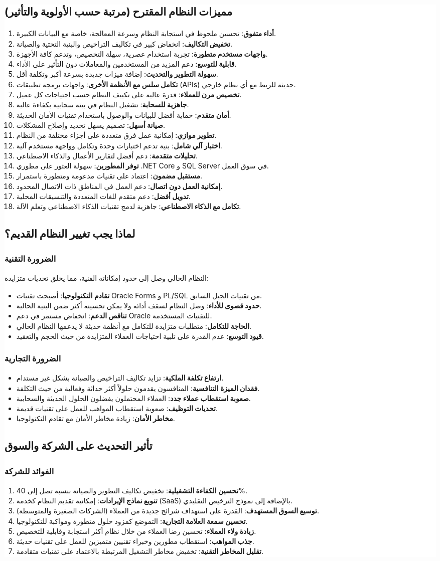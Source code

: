 ## مميزات النظام المقترح (مرتبة حسب الأولوية والتأثير)

1. **أداء متفوق**: تحسين ملحوظ في استجابة النظام وسرعة المعالجة، خاصة مع البيانات الكبيرة.
2. **تخفيض التكاليف**: انخفاض كبير في تكاليف التراخيص والبنية التحتية والصيانة.
3. **واجهات مستخدم متطورة**: تجربة استخدام عصرية، سهلة التخصيص، وتدعم كافة الأجهزة.
4. **قابلية للتوسع**: دعم المزيد من المستخدمين والمعاملات دون التأثير على الأداء.
5. **سهولة التطوير والتحديث**: إضافة ميزات جديدة بسرعة أكبر وتكلفة أقل.
6. **تكامل سلس مع الأنظمة الأخرى**: واجهات برمجة تطبيقات (APIs) حديثة للربط مع أي نظام خارجي.
7. **تخصيص مرن للعملاء**: قدرة عالية على تكييف النظام حسب احتياجات كل عميل.
8. **جاهزية للسحابة**: تشغيل النظام في بيئة سحابية بكفاءة عالية.
9. **أمان متقدم**: حماية أفضل للبيانات والوصول باستخدام تقنيات الأمان الحديثة.
10. **صيانة أسهل**: تصميم يسهل تحديد وإصلاح المشكلات.
11. **تطوير موازي**: إمكانية عمل فرق متعددة على أجزاء مختلفة من النظام.
12. **اختبار آلي شامل**: بنية تدعم اختبارات وحدة وتكامل وواجهة مستخدم آلية.
13. **تحليلات متقدمة**: دعم أفضل لتقارير الأعمال والذكاء الاصطناعي.
14. **توفر المطورين**: سهولة العثور على مطوري .NET Core و SQL Server في سوق العمل.
15. **مستقبل مضمون**: اعتماد على تقنيات مدعومة ومتطورة باستمرار.
16. **إمكانية العمل دون اتصال**: دعم العمل في المناطق ذات الاتصال المحدود.
17. **تدويل أفضل**: دعم متقدم للغات المتعددة والتنسيقات المحلية.
18. **تكامل مع الذكاء الاصطناعي**: جاهزية لدمج تقنيات الذكاء الاصطناعي وتعلم الآلة.

## لماذا يجب تغيير النظام القديم؟

### الضرورة التقنية

النظام الحالي وصل إلى حدود إمكاناته الفنية، مما يخلق تحديات متزايدة:

- **تقادم التكنولوجيا**: أصبحت تقنيات Oracle Forms و PL/SQL من تقنيات الجيل السابق.
- **حدود قصوى للأداء**: وصل النظام لسقف أدائه ولا يمكن تحسينه أكثر ضمن البنية الحالية.
- **تناقص الدعم**: انخفاض مستمر في دعم Oracle للتقنيات المستخدمة.
- **الحاجة للتكامل**: متطلبات متزايدة للتكامل مع أنظمة حديثة لا يدعمها النظام الحالي.
- **قيود التوسع**: عدم القدرة على تلبية احتياجات العملاء المتزايدة من حيث الحجم والتعقيد.

### الضرورة التجارية

- **ارتفاع تكلفة الملكية**: تزايد تكاليف التراخيص والصيانة بشكل غير مستدام.
- **فقدان الميزة التنافسية**: المنافسون يقدمون حلولاً أكثر حداثة وفعالية من حيث التكلفة.
- **صعوبة استقطاب عملاء جدد**: العملاء المحتملون يفضلون الحلول الحديثة والسحابية.
- **تحديات التوظيف**: صعوبة استقطاب المواهب للعمل على تقنيات قديمة.
- **مخاطر الأمان**: زيادة مخاطر الأمان مع تقادم التكنولوجيا.

## تأثير التحديث على الشركة والسوق

### الفوائد للشركة

1. **تحسين الكفاءة التشغيلية**: تخفيض تكاليف التطوير والصيانة بنسبة تصل إلى 40%.
2. **تنويع نماذج الإيرادات**: إمكانية تقديم النظام كخدمة (SaaS) بالإضافة إلى نموذج الترخيص التقليدي.
3. **توسيع السوق المستهدف**: القدرة على استهداف شرائح جديدة من العملاء (الشركات الصغيرة والمتوسطة).
4. **تحسين سمعة العلامة التجارية**: التموضع كمزود حلول متطورة ومواكبة للتكنولوجيا.
5. **زيادة ولاء العملاء**: تحسين رضا العملاء من خلال نظام أكثر استجابة وقابلية للتخصيص.
6. **جذب المواهب**: استقطاب مطورين وخبراء تقنيين متميزين للعمل على تقنيات حديثة.
7. **تقليل المخاطر التقنية**: تخفيض مخاطر التشغيل المرتبطة بالاعتماد على تقنيات متقادمة.
